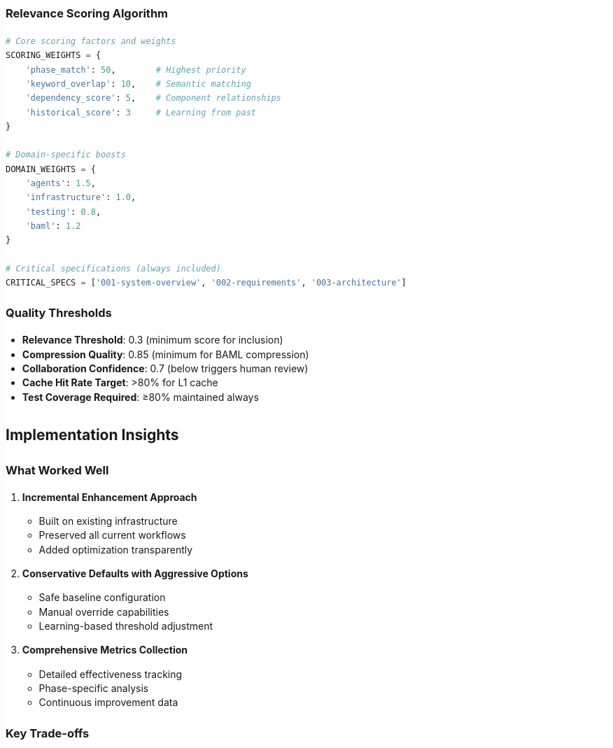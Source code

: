### Relevance Scoring Algorithm

```python
# Core scoring factors and weights
SCORING_WEIGHTS = {
    'phase_match': 50,        # Highest priority
    'keyword_overlap': 10,    # Semantic matching
    'dependency_score': 5,    # Component relationships
    'historical_score': 3     # Learning from past
}

# Domain-specific boosts
DOMAIN_WEIGHTS = {
    'agents': 1.5,
    'infrastructure': 1.0,
    'testing': 0.8,
    'baml': 1.2
}

# Critical specifications (always included)
CRITICAL_SPECS = ['001-system-overview', '002-requirements', '003-architecture']
```

### Quality Thresholds

- **Relevance Threshold**: 0.3 (minimum score for inclusion)
- **Compression Quality**: 0.85 (minimum for BAML compression)
- **Collaboration Confidence**: 0.7 (below triggers human review)
- **Cache Hit Rate Target**: >80% for L1 cache
- **Test Coverage Required**: ≥80% maintained always

## Implementation Insights

### What Worked Well

1. **Incremental Enhancement Approach**
   - Built on existing infrastructure
   - Preserved all current workflows
   - Added optimization transparently

2. **Conservative Defaults with Aggressive Options**
   - Safe baseline configuration
   - Manual override capabilities
   - Learning-based threshold adjustment

3. **Comprehensive Metrics Collection**
   - Detailed effectiveness tracking
   - Phase-specific analysis
   - Continuous improvement data

### Key Trade-offs
